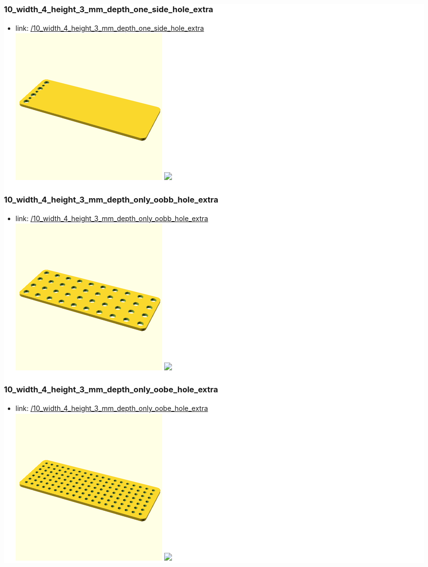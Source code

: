 
### 10_width_4_height_3_mm_depth_one_side_hole_extra
* link: [/10_width_4_height_3_mm_depth_one_side_hole_extra](10_width_4_height_3_mm_depth_one_side_hole_extra)  
![](10_width_4_height_3_mm_depth_one_side_hole_extra/3dpr_300.png)  ![](10_width_4_height_3_mm_depth_one_side_hole_extra/image_300.jpg)
 

### 10_width_4_height_3_mm_depth_only_oobb_hole_extra
* link: [/10_width_4_height_3_mm_depth_only_oobb_hole_extra](10_width_4_height_3_mm_depth_only_oobb_hole_extra)  
![](10_width_4_height_3_mm_depth_only_oobb_hole_extra/3dpr_300.png)  ![](10_width_4_height_3_mm_depth_only_oobb_hole_extra/image_300.jpg)
 

### 10_width_4_height_3_mm_depth_only_oobe_hole_extra
* link: [/10_width_4_height_3_mm_depth_only_oobe_hole_extra](10_width_4_height_3_mm_depth_only_oobe_hole_extra)  
![](10_width_4_height_3_mm_depth_only_oobe_hole_extra/3dpr_300.png)  ![](10_width_4_height_3_mm_depth_only_oobe_hole_extra/image_300.jpg)